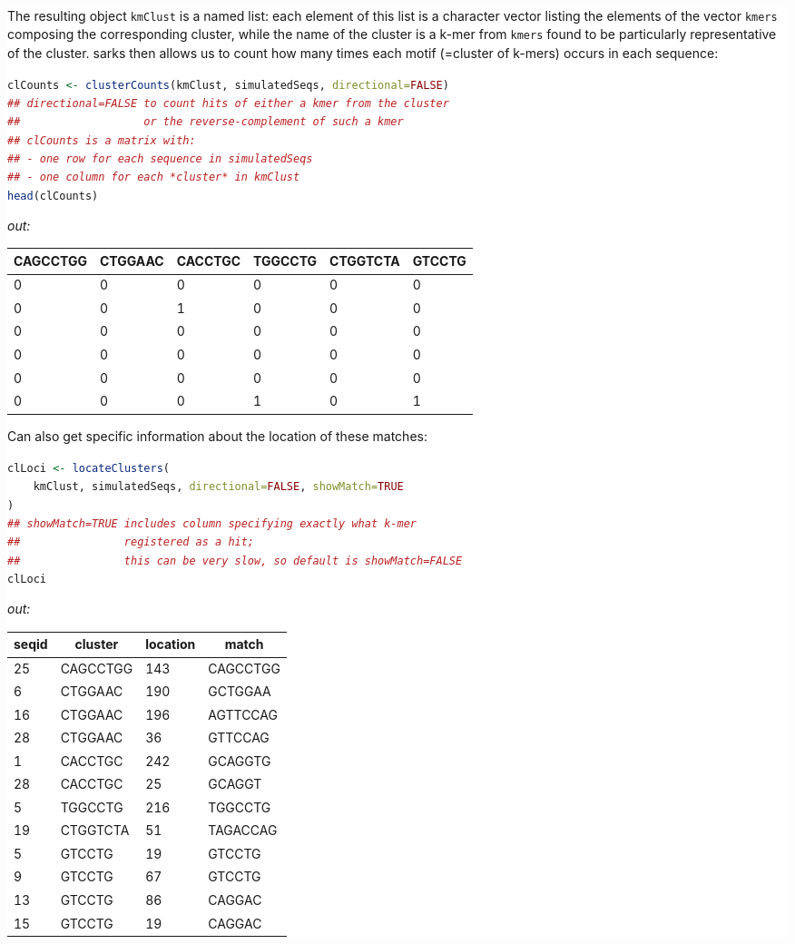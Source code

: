 The resulting object `kmClust` is a named list: each element of this list is a character
vector listing the elements of the vector `kmers` composing the corresponding cluster, while
the name of the cluster is a k-mer from `kmers` found to be particularly representative of
the cluster. sarks then allows us to count how many times each motif (=cluster of k-mers) occurs in each sequence:

```R
clCounts <- clusterCounts(kmClust, simulatedSeqs, directional=FALSE)
## directional=FALSE to count hits of either a kmer from the cluster
##                   or the reverse-complement of such a kmer
## clCounts is a matrix with:
## - one row for each sequence in simulatedSeqs
## - one column for each *cluster* in kmClust
head(clCounts)
```
*out:*

| CAGCCTGG | CTGGAAC | CACCTGC | TGGCCTG | CTGGTCTA | GTCCTG |
|----------|---------|---------|---------|----------|--------|
|        0 |       0 |       0 |       0 |        0 |      0 |
|        0 |       0 |       1 |       0 |        0 |      0 |
|        0 |       0 |       0 |       0 |        0 |      0 |
|        0 |       0 |       0 |       0 |        0 |      0 |
|        0 |       0 |       0 |       0 |        0 |      0 |
|        0 |       0 |       0 |       1 |        0 |      1 |

Can also get specific information about the location of these matches:

```R
clLoci <- locateClusters(
    kmClust, simulatedSeqs, directional=FALSE, showMatch=TRUE
)
## showMatch=TRUE includes column specifying exactly what k-mer
##                registered as a hit;
##                this can be very slow, so default is showMatch=FALSE
clLoci
```
*out:*

| seqid | cluster  | location | match    |
|-------|----------|----------|----------|
|    25 | CAGCCTGG |      143 | CAGCCTGG |
|     6 | CTGGAAC  |      190 | GCTGGAA  |
|    16 | CTGGAAC  |      196 | AGTTCCAG |
|    28 | CTGGAAC  |       36 | GTTCCAG  |
|     1 | CACCTGC  |      242 | GCAGGTG  |
|    28 | CACCTGC  |       25 | GCAGGT   |
|     5 | TGGCCTG  |      216 | TGGCCTG  |
|    19 | CTGGTCTA |       51 | TAGACCAG |
|     5 | GTCCTG   |       19 | GTCCTG   |
|     9 | GTCCTG   |       67 | GTCCTG   |
|    13 | GTCCTG   |       86 | CAGGAC   |
|    15 | GTCCTG   |       19 | CAGGAC   |
